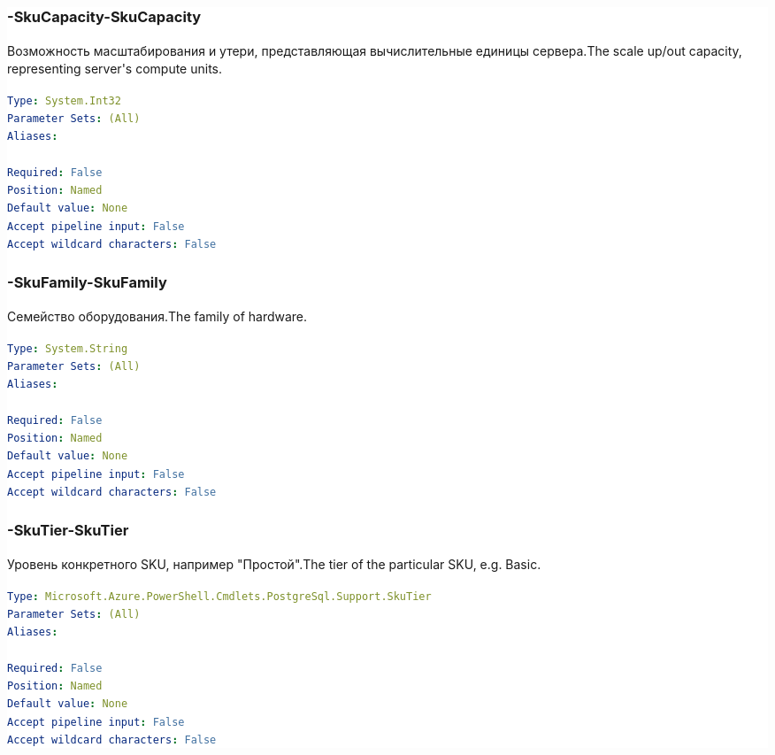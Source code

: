 ### <span data-ttu-id="150e3-145">-SkuCapacity</span><span class="sxs-lookup"><span data-stu-id="150e3-145">-SkuCapacity</span></span>
<span data-ttu-id="150e3-146">Возможность масштабирования и утери, представляющая вычислительные единицы сервера.</span><span class="sxs-lookup"><span data-stu-id="150e3-146">The scale up/out capacity, representing server's compute units.</span></span>

```yaml
Type: System.Int32
Parameter Sets: (All)
Aliases:

Required: False
Position: Named
Default value: None
Accept pipeline input: False
Accept wildcard characters: False
```

### <span data-ttu-id="150e3-147">-SkuFamily</span><span class="sxs-lookup"><span data-stu-id="150e3-147">-SkuFamily</span></span>
<span data-ttu-id="150e3-148">Семейство оборудования.</span><span class="sxs-lookup"><span data-stu-id="150e3-148">The family of hardware.</span></span>

```yaml
Type: System.String
Parameter Sets: (All)
Aliases:

Required: False
Position: Named
Default value: None
Accept pipeline input: False
Accept wildcard characters: False
```

### <span data-ttu-id="150e3-149">-SkuTier</span><span class="sxs-lookup"><span data-stu-id="150e3-149">-SkuTier</span></span>
<span data-ttu-id="150e3-150">Уровень конкретного SKU, например "Простой".</span><span class="sxs-lookup"><span data-stu-id="150e3-150">The tier of the particular SKU, e.g. Basic.</span></span>

```yaml
Type: Microsoft.Azure.PowerShell.Cmdlets.PostgreSql.Support.SkuTier
Parameter Sets: (All)
Aliases:

Required: False
Position: Named
Default value: None
Accept pipeline input: False
Accept wildcard characters: False
```
